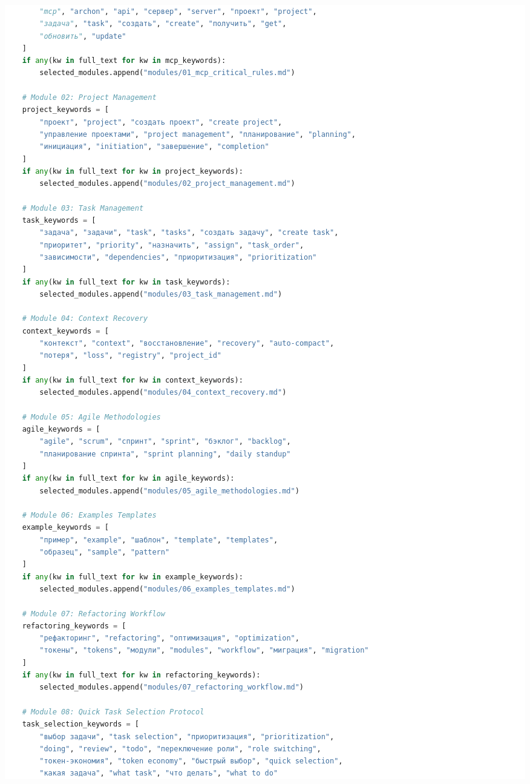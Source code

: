 ```python
        "mcp", "archon", "api", "сервер", "server", "проект", "project",
        "задача", "task", "создать", "create", "получить", "get",
        "обновить", "update"
    ]
    if any(kw in full_text for kw in mcp_keywords):
        selected_modules.append("modules/01_mcp_critical_rules.md")

    # Module 02: Project Management
    project_keywords = [
        "проект", "project", "создать проект", "create project",
        "управление проектами", "project management", "планирование", "planning",
        "инициация", "initiation", "завершение", "completion"
    ]
    if any(kw in full_text for kw in project_keywords):
        selected_modules.append("modules/02_project_management.md")

    # Module 03: Task Management
    task_keywords = [
        "задача", "задачи", "task", "tasks", "создать задачу", "create task",
        "приоритет", "priority", "назначить", "assign", "task_order",
        "зависимости", "dependencies", "приоритизация", "prioritization"
    ]
    if any(kw in full_text for kw in task_keywords):
        selected_modules.append("modules/03_task_management.md")

    # Module 04: Context Recovery
    context_keywords = [
        "контекст", "context", "восстановление", "recovery", "auto-compact",
        "потеря", "loss", "registry", "project_id"
    ]
    if any(kw in full_text for kw in context_keywords):
        selected_modules.append("modules/04_context_recovery.md")

    # Module 05: Agile Methodologies
    agile_keywords = [
        "agile", "scrum", "спринт", "sprint", "бэклог", "backlog",
        "планирование спринта", "sprint planning", "daily standup"
    ]
    if any(kw in full_text for kw in agile_keywords):
        selected_modules.append("modules/05_agile_methodologies.md")

    # Module 06: Examples Templates
    example_keywords = [
        "пример", "example", "шаблон", "template", "templates",
        "образец", "sample", "pattern"
    ]
    if any(kw in full_text for kw in example_keywords):
        selected_modules.append("modules/06_examples_templates.md")

    # Module 07: Refactoring Workflow
    refactoring_keywords = [
        "рефакторинг", "refactoring", "оптимизация", "optimization",
        "токены", "tokens", "модули", "modules", "workflow", "миграция", "migration"
    ]
    if any(kw in full_text for kw in refactoring_keywords):
        selected_modules.append("modules/07_refactoring_workflow.md")

    # Module 08: Quick Task Selection Protocol
    task_selection_keywords = [
        "выбор задачи", "task selection", "приоритизация", "prioritization",
        "doing", "review", "todo", "переключение роли", "role switching",
        "токен-экономия", "token economy", "быстрый выбор", "quick selection",
        "какая задача", "what task", "что делать", "what to do"
```